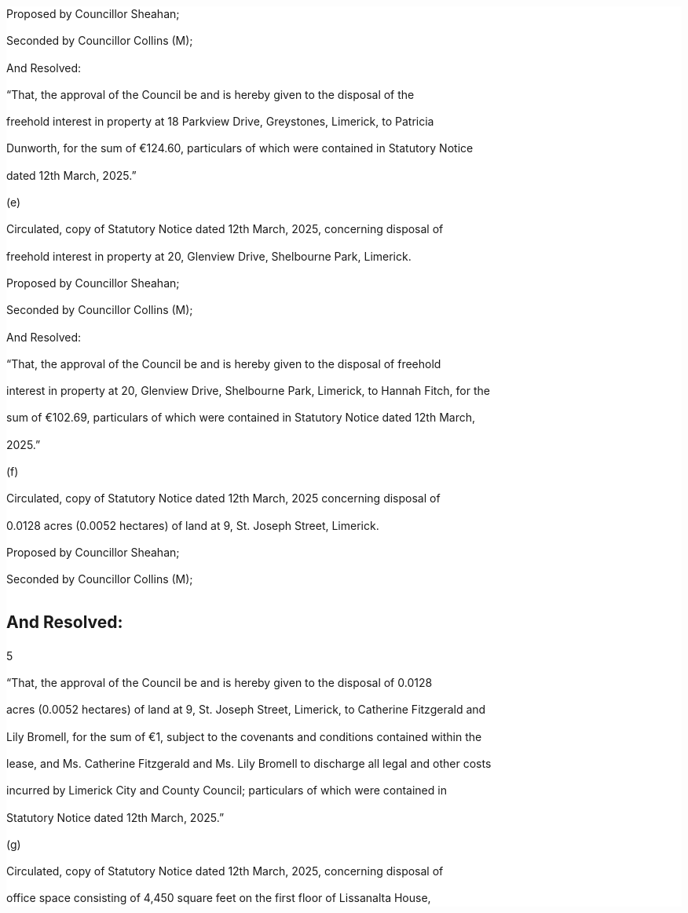 Proposed by Councillor Sheahan;

Seconded by Councillor Collins (M);

And Resolved:

“That, the approval of the Council be and is hereby given to the disposal of the

freehold interest in property at 18 Parkview Drive, Greystones, Limerick, to Patricia

Dunworth, for the sum of €124.60, particulars of which were contained in Statutory Notice

dated 12th March, 2025.”

(e)

Circulated, copy of Statutory Notice dated 12th March, 2025, concerning disposal of

freehold interest in property at 20, Glenview Drive, Shelbourne Park, Limerick.

Proposed by Councillor Sheahan;

Seconded by Councillor Collins (M);

And Resolved:

“That, the approval of the Council be and is hereby given to the disposal of freehold

interest in property at 20, Glenview Drive, Shelbourne Park, Limerick, to Hannah Fitch, for the

sum of €102.69, particulars of which were contained in Statutory Notice dated 12th March,

2025.”

(f)

Circulated, copy of Statutory Notice dated 12th March, 2025 concerning disposal of

0.0128 acres (0.0052 hectares) of land at 9, St. Joseph Street, Limerick.

Proposed by Councillor Sheahan;

Seconded by Councillor Collins (M);

And Resolved:
---
5

“That, the approval of the Council be and is hereby given to the disposal of 0.0128

acres (0.0052 hectares) of land at 9, St. Joseph Street, Limerick, to Catherine Fitzgerald and

Lily Bromell, for the sum of €1, subject to the covenants and conditions contained within the

lease, and Ms. Catherine Fitzgerald and Ms. Lily Bromell to discharge all legal and other costs

incurred by Limerick City and County Council; particulars of which were contained in

Statutory Notice dated 12th March, 2025.”

(g)

Circulated, copy of Statutory Notice dated 12th March, 2025, concerning disposal of

office space consisting of 4,450 square feet on the first floor of Lissanalta House,
